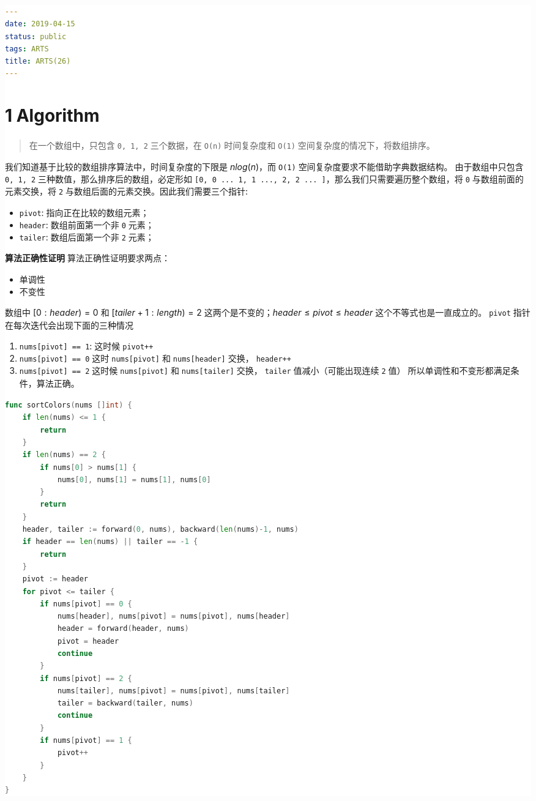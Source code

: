 ```yaml
---
date: 2019-04-15
status: public
tags: ARTS
title: ARTS(26)
---
```


# 1 Algorithm
> 在一个数组中，只包含 `0, 1, 2` 三个数据，在 `O(n)` 时间复杂度和 `O(1)` 空间复杂度的情况下，将数组排序。

我们知道基于比较的数组排序算法中，时间复杂度的下限是 $nlog(n)$，而 `O(1)` 空间复杂度要求不能借助字典数据结构。 由于数组中只包含 `0, 1, 2` 三种数值，那么排序后的数组，必定形如 `[0, 0 ... 1, 1 ..., 2, 2 ... ]`，那么我们只需要遍历整个数组，将 `0` 与数组前面的元素交换，将 `2` 与数组后面的元素交换。因此我们需要三个指针:
- `pivot`: 指向正在比较的数组元素；
- `header`: 数组前面第一个非 `0` 元素；
- `tailer`:  数组后面第一个非 `2` 元素；

**算法正确性证明**
算法正确性证明要求两点：
- 单调性
- 不变性

数组中 $[0: header) = 0$ 和 $[tailer+1: length) = 2$ 这两个是不变的；$header \le pivot \le header$ 这个不等式也是一直成立的。
`pivot` 指针在每次迭代会出现下面的三种情况
1. `nums[pivot] == 1`:  这时候 `pivot++`
2. `nums[pivot] == 0` 这时 `nums[pivot]` 和 `nums[header]` 交换， `header++`
3. `nums[pivot] == 2` 这时候 `nums[pivot]` 和 `nums[tailer]` 交换， `tailer` 值减小（可能出现连续 `2` 值）
所以单调性和不变形都满足条件，算法正确。
```go
func sortColors(nums []int) {
	if len(nums) <= 1 {
		return
	}
	if len(nums) == 2 {
		if nums[0] > nums[1] {
			nums[0], nums[1] = nums[1], nums[0]
		}
		return
	}
	header, tailer := forward(0, nums), backward(len(nums)-1, nums)
	if header == len(nums) || tailer == -1 {
		return
	}
	pivot := header
	for pivot <= tailer {
		if nums[pivot] == 0 {
			nums[header], nums[pivot] = nums[pivot], nums[header]
			header = forward(header, nums)
			pivot = header
			continue
		}
		if nums[pivot] == 2 {
			nums[tailer], nums[pivot] = nums[pivot], nums[tailer]
			tailer = backward(tailer, nums)
			continue
		}
		if nums[pivot] == 1 {
			pivot++
		}
	}
}

```